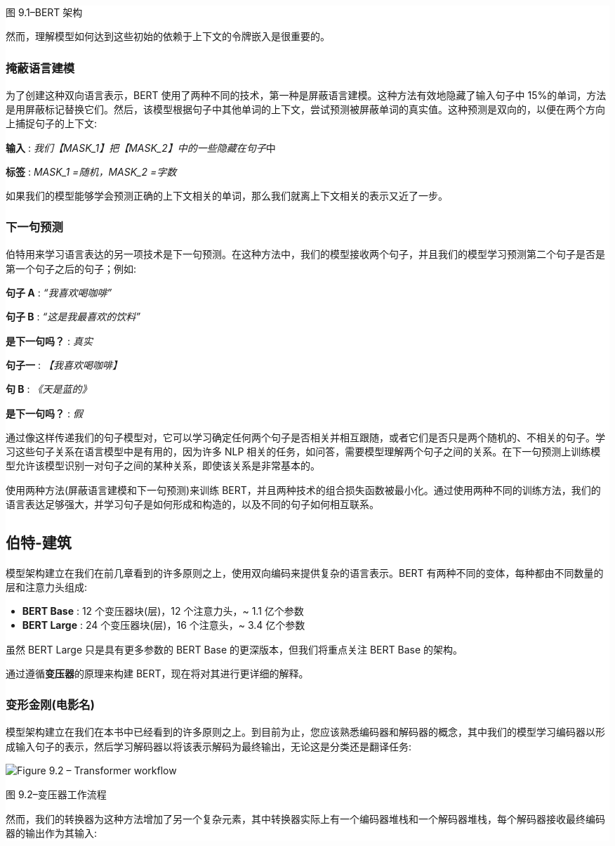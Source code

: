 图 9.1–BERT 架构

然而，理解模型如何达到这些初始的依赖于上下文的令牌嵌入是很重要的。

### 掩蔽语言建模

为了创建这种双向语言表示，BERT 使用了两种不同的技术，第一种是屏蔽语言建模。这种方法有效地隐藏了输入句子中 15%的单词，方法是用屏蔽标记替换它们。然后，该模型根据句子中其他单词的上下文，尝试预测被屏蔽单词的真实值。这种预测是双向的，以便在两个方向上捕捉句子的上下文:

**输入** : *我们【MASK_1】把【MASK_2】中的一些隐藏在句子*中

**标签** : *MASK_1 =随机，MASK_2 =字数*

如果我们的模型能够学会预测正确的上下文相关的单词，那么我们就离上下文相关的表示又近了一步。

### 下一句预测

伯特用来学习语言表达的另一项技术是下一句预测。在这种方法中，我们的模型接收两个句子，并且我们的模型学习预测第二个句子是否是第一个句子之后的句子；例如:

**句子 A** : *“我喜欢喝咖啡”*

**句子 B** : *“这是我最喜欢的饮料”*

**是下一句吗？** : *真实*

**句子一** : *【我喜欢喝咖啡】*

**句 B** : *《天是蓝的》*

**是下一句吗？** : *假*

通过像这样传递我们的句子模型对，它可以学习确定任何两个句子是否相关并相互跟随，或者它们是否只是两个随机的、不相关的句子。学习这些句子关系在语言模型中是有用的，因为许多 NLP 相关的任务，如问答，需要模型理解两个句子之间的关系。在下一句预测上训练模型允许该模型识别一对句子之间的某种关系，即使该关系是非常基本的。

使用两种方法(屏蔽语言建模和下一句预测)来训练 BERT，并且两种技术的组合损失函数被最小化。通过使用两种不同的训练方法，我们的语言表达足够强大，并学习句子是如何形成和构造的，以及不同的句子如何相互联系。

## 伯特-建筑

模型架构建立在我们在前几章看到的许多原则之上，使用双向编码来提供复杂的语言表示。BERT 有两种不同的变体，每种都由不同数量的层和注意力头组成:

*   **BERT Base** : 12 个变压器块(层)，12 个注意力头，~ 1.1 亿个参数
*   **BERT Large** : 24 个变压器块(层)，16 个注意头，~ 3.4 亿个参数

虽然 BERT Large 只是具有更多参数的 BERT Base 的更深版本，但我们将重点关注 BERT Base 的架构。

通过遵循**变压器**的原理来构建 BERT，现在将对其进行更详细的解释。

### 变形金刚(电影名)

模型架构建立在我们在本书中已经看到的许多原则之上。到目前为止，您应该熟悉编码器和解码器的概念，其中我们的模型学习编码器以形成输入句子的表示，然后学习解码器以将该表示解码为最终输出，无论这是分类还是翻译任务:

![Figure 9.2 – Transformer workflow
](image/B12365_09_2.jpg)

图 9.2–变压器工作流程

然而，我们的转换器为这种方法增加了另一个复杂元素，其中转换器实际上有一个编码器堆栈和一个解码器堆栈，每个解码器接收最终编码器的输出作为其输入:
